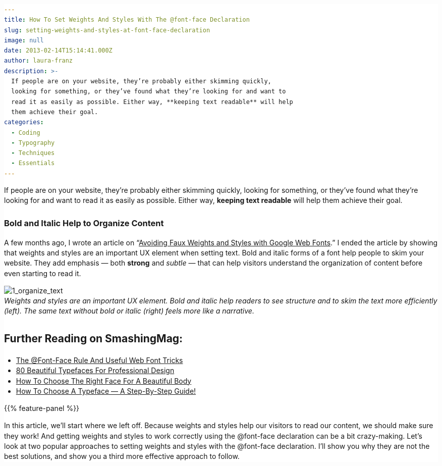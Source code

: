 ```yaml
---
title: How To Set Weights And Styles With The @font-face Declaration
slug: setting-weights-and-styles-at-font-face-declaration
image: null
date: 2013-02-14T15:14:41.000Z
author: laura-franz
description: >-
  If people are on your website, they’re probably either skimming quickly,
  looking for something, or they’ve found what they’re looking for and want to
  read it as easily as possible. Either way, **keeping text readable** will help
  them achieve their goal.
categories:
  - Coding
  - Typography
  - Techniques
  - Essentials
---
```

If people are on your website, they’re probably either skimming quickly, looking for something, or they’ve found what they’re looking for and want to read it as easily as possible. Either way, <strong>keeping text readable</strong> will help them achieve their goal.

### Bold and Italic Help to Organize Content

A few months ago, I wrote an article on “<a title="Avoiding Faux Weights and Styles with Google Web Fonts" href="https://www.smashingmagazine.com/2012/07/11/avoiding-faux-weights-styles-google-web-fonts/">Avoiding Faux Weights and Styles with Google Web Fonts</a>.” I ended the article by showing that weights and styles are an important UX element when setting text. Bold and italic forms of a font help people to skim your website. They add emphasis — both <strong>strong</strong> and <em>subtle</em> — that can help visitors understand the organization of content before even starting to read it.

<img loading="lazy" decoding="async" class="154207" src="https://archive.smashing.media/assets/344dbf88-fdf9-42bb-adb4-46f01eedd629/733a84d9-347c-498b-8d70-72334e9d7b27/1-organize-text.png" alt="1_organize_text" width="500" height="360" /><br>
<em>Weights and styles are an important UX element. Bold and italic help readers to see structure and to skim the text more efficiently (left). The same text without bold or italic (right) feels more like a narrative.</em>

## <span class="rh">Further Reading</span> on SmashingMag:

*   [The @Font-Face Rule And Useful Web Font Tricks](https://www.smashingmagazine.com/2011/03/the-font-face-rule-revisited-and-useful-tricks/)
*   [80 Beautiful Typefaces For Professional Design](https://www.smashingmagazine.com/2007/08/80-beautiful-fonts-typefaces-for-professional-design/)
*   [How To Choose The Right Face For A Beautiful Body](https://www.smashingmagazine.com/2012/05/how-to-choose-the-right-face-for-a-beautiful-body/)
*   [How To Choose A Typeface — A Step-By-Step Guide!](https://www.smashingmagazine.com/2011/03/how-to-choose-a-typeface/)

{{% feature-panel %}}

In this article, we’ll start where we left off. Because weights and styles help our visitors to read our content, we should make sure they work! And getting weights and styles to work correctly using the @font-face declaration can be a bit crazy-making. Let’s look at two popular approaches to setting weights and styles with the @font-face declaration. I’ll show you why they are not the best solutions, and show you a third more effective approach to follow.</p>
